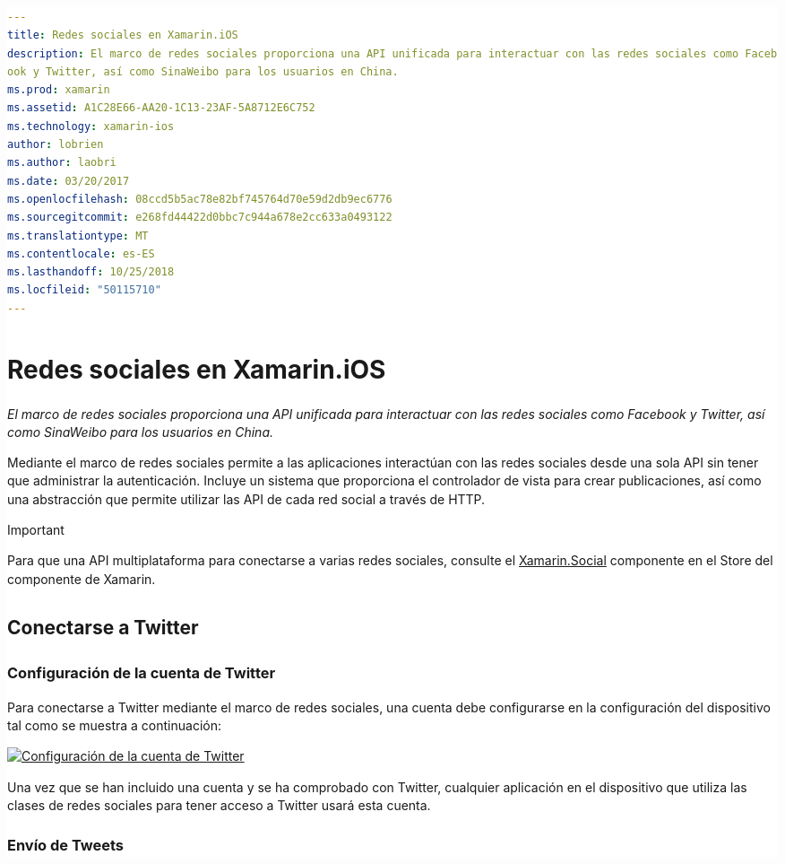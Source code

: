 ```yaml
---
title: Redes sociales en Xamarin.iOS
description: El marco de redes sociales proporciona una API unificada para interactuar con las redes sociales como Facebook y Twitter, así como SinaWeibo para los usuarios en China.
ms.prod: xamarin
ms.assetid: A1C28E66-AA20-1C13-23AF-5A8712E6C752
ms.technology: xamarin-ios
author: lobrien
ms.author: laobri
ms.date: 03/20/2017
ms.openlocfilehash: 08ccd5b5ac78e82bf745764d70e59d2db9ec6776
ms.sourcegitcommit: e268fd44422d0bbc7c944a678e2cc633a0493122
ms.translationtype: MT
ms.contentlocale: es-ES
ms.lasthandoff: 10/25/2018
ms.locfileid: "50115710"
---
```

# <a name="social-framework-in-xamarinios"></a>Redes sociales en Xamarin.iOS

_El marco de redes sociales proporciona una API unificada para interactuar con las redes sociales como Facebook y Twitter, así como SinaWeibo para los usuarios en China._

Mediante el marco de redes sociales permite a las aplicaciones interactúan con las redes sociales desde una sola API sin tener que administrar la autenticación. Incluye un sistema que proporciona el controlador de vista para crear publicaciones, así como una abstracción que permite utilizar las API de cada red social a través de HTTP.

> [!IMPORTANT]
> Para que una API multiplataforma para conectarse a varias redes sociales, consulte el [Xamarin.Social](http://components.xamarin.com/view/xamarin.social/) componente en el Store del componente de Xamarin.

## <a name="connecting-to-twitter"></a>Conectarse a Twitter

### <a name="twitter-account-settings"></a>Configuración de la cuenta de Twitter

Para conectarse a Twitter mediante el marco de redes sociales, una cuenta debe configurarse en la configuración del dispositivo tal como se muestra a continuación:

 [![](social-framework-images/twitter01.png "Configuración de la cuenta de Twitter")](social-framework-images/twitter01.png#lightbox)

Una vez que se han incluido una cuenta y se ha comprobado con Twitter, cualquier aplicación en el dispositivo que utiliza las clases de redes sociales para tener acceso a Twitter usará esta cuenta.

### <a name="sending-tweets"></a>Envío de Tweets
